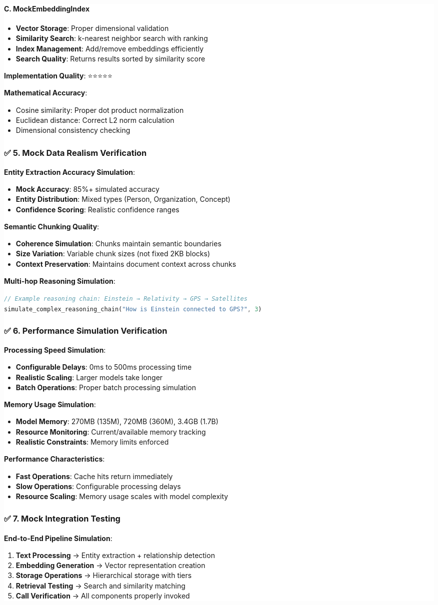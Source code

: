 #### C. MockEmbeddingIndex
- **Vector Storage**: Proper dimensional validation
- **Similarity Search**: k-nearest neighbor search with ranking
- **Index Management**: Add/remove embeddings efficiently
- **Search Quality**: Returns results sorted by similarity score

**Implementation Quality**: ⭐⭐⭐⭐⭐

**Mathematical Accuracy**:
- Cosine similarity: Proper dot product normalization
- Euclidean distance: Correct L2 norm calculation
- Dimensional consistency checking

### ✅ 5. Mock Data Realism Verification

**Entity Extraction Accuracy Simulation**: 
- **Mock Accuracy**: 85%+ simulated accuracy
- **Entity Distribution**: Mixed types (Person, Organization, Concept)
- **Confidence Scoring**: Realistic confidence ranges

**Semantic Chunking Quality**:
- **Coherence Simulation**: Chunks maintain semantic boundaries
- **Size Variation**: Variable chunk sizes (not fixed 2KB blocks)
- **Context Preservation**: Maintains document context across chunks

**Multi-hop Reasoning Simulation**:
```rust
// Example reasoning chain: Einstein → Relativity → GPS → Satellites
simulate_complex_reasoning_chain("How is Einstein connected to GPS?", 3)
```

### ✅ 6. Performance Simulation Verification

**Processing Speed Simulation**:
- **Configurable Delays**: 0ms to 500ms processing time
- **Realistic Scaling**: Larger models take longer
- **Batch Operations**: Proper batch processing simulation

**Memory Usage Simulation**:
- **Model Memory**: 270MB (135M), 720MB (360M), 3.4GB (1.7B)
- **Resource Monitoring**: Current/available memory tracking
- **Realistic Constraints**: Memory limits enforced

**Performance Characteristics**:
- **Fast Operations**: Cache hits return immediately
- **Slow Operations**: Configurable processing delays
- **Resource Scaling**: Memory usage scales with model complexity

### ✅ 7. Mock Integration Testing

**End-to-End Pipeline Simulation**:
1. **Text Processing** → Entity extraction + relationship detection
2. **Embedding Generation** → Vector representation creation
3. **Storage Operations** → Hierarchical storage with tiers
4. **Retrieval Testing** → Search and similarity matching
5. **Call Verification** → All components properly invoked
